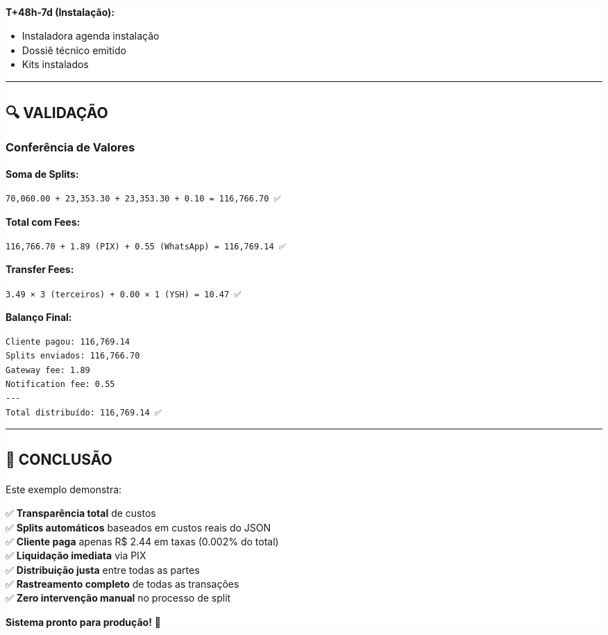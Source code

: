 **T+48h-7d (Instalação):**

- Instaladora agenda instalação
- Dossiê técnico emitido
- Kits instalados

---

## 🔍 VALIDAÇÃO

### Conferência de Valores

**Soma de Splits:**

```
70,060.00 + 23,353.30 + 23,353.30 + 0.10 = 116,766.70 ✅
```

**Total com Fees:**

```
116,766.70 + 1.89 (PIX) + 0.55 (WhatsApp) = 116,769.14 ✅
```

**Transfer Fees:**

```
3.49 × 3 (terceiros) + 0.00 × 1 (YSH) = 10.47 ✅
```

**Balanço Final:**

```
Cliente pagou: 116,769.14
Splits enviados: 116,766.70
Gateway fee: 1.89
Notification fee: 0.55
---
Total distribuído: 116,769.14 ✅
```

---

## 📝 CONCLUSÃO

Este exemplo demonstra:

✅ **Transparência total** de custos  
✅ **Splits automáticos** baseados em custos reais do JSON  
✅ **Cliente paga** apenas R$ 2.44 em taxas (0.002% do total)  
✅ **Liquidação imediata** via PIX  
✅ **Distribuição justa** entre todas as partes  
✅ **Rastreamento completo** de todas as transações  
✅ **Zero intervenção manual** no processo de split  

**Sistema pronto para produção!** 🚀
